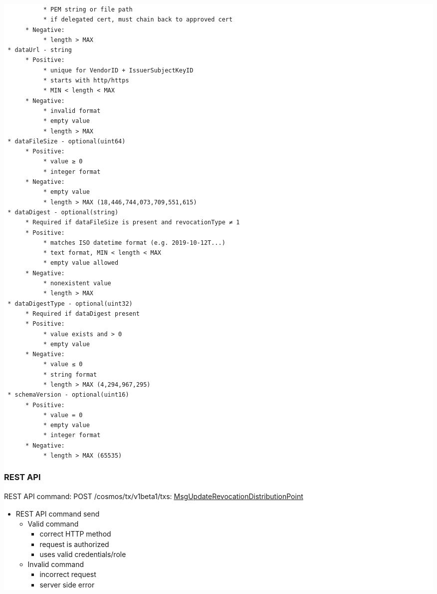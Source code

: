                * PEM string or file path  
               * if delegated cert, must chain back to approved cert  
          * Negative:  
               * length > MAX  
     * dataUrl - string  
          * Positive:  
               * unique for VendorID + IssuerSubjectKeyID  
               * starts with http/https  
               * MIN < length < MAX  
          * Negative:  
               * invalid format  
               * empty value  
               * length > MAX  
     * dataFileSize - optional(uint64)  
          * Positive:  
               * value ≥ 0  
               * integer format  
          * Negative:  
               * empty value  
               * length > MAX (18,446,744,073,709,551,615)  
     * dataDigest - optional(string)  
          * Required if dataFileSize is present and revocationType ≠ 1  
          * Positive:  
               * matches ISO datetime format (e.g. 2019-10-12T...)  
               * text format, MIN < length < MAX  
               * empty value allowed  
          * Negative:  
               * nonexistent value  
               * length > MAX  
     * dataDigestType - optional(uint32)  
          * Required if dataDigest present  
          * Positive:  
               * value exists and > 0  
               * empty value  
          * Negative:  
               * value ≤ 0  
               * string format  
               * length > MAX (4,294,967,295)  
     * schemaVersion - optional(uint16)  
          * Positive:  
               * value = 0  
               * empty value  
               * integer format  
          * Negative:  
               * length > MAX (65535)

### REST API  
REST API command: POST /cosmos/tx/v1beta1/txs: [MsgUpdateRevocationDistributionPoint](https://github.com/zigbee-alliance/distributed-compliance-ledger)

* REST API command send  
     * Valid command  
          * correct HTTP method  
          * request is authorized  
          * uses valid credentials/role  
     * Invalid command  
          * incorrect request  
          * server side error  
